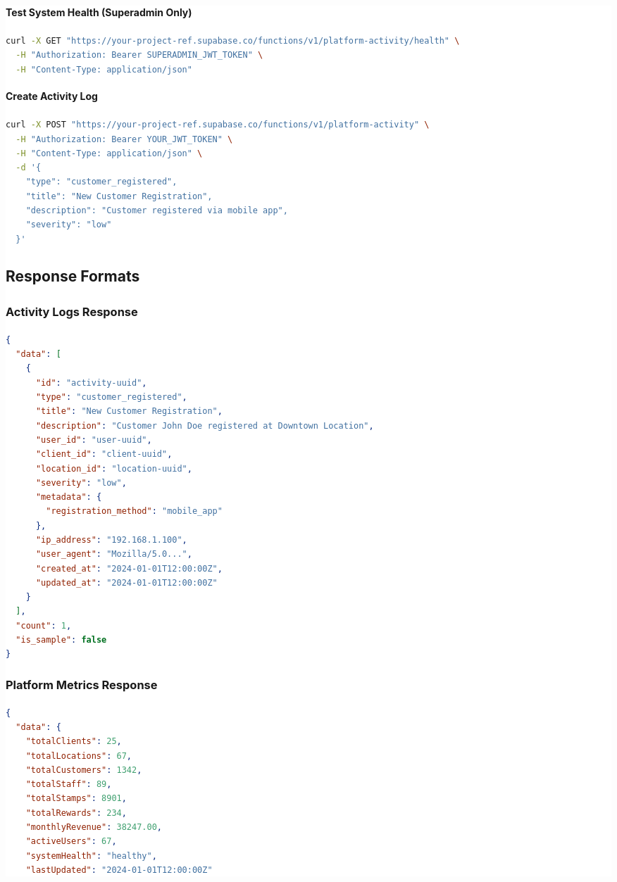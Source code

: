 #### Test System Health (Superadmin Only)
```bash
curl -X GET "https://your-project-ref.supabase.co/functions/v1/platform-activity/health" \
  -H "Authorization: Bearer SUPERADMIN_JWT_TOKEN" \
  -H "Content-Type: application/json"
```

#### Create Activity Log
```bash
curl -X POST "https://your-project-ref.supabase.co/functions/v1/platform-activity" \
  -H "Authorization: Bearer YOUR_JWT_TOKEN" \
  -H "Content-Type: application/json" \
  -d '{
    "type": "customer_registered",
    "title": "New Customer Registration", 
    "description": "Customer registered via mobile app",
    "severity": "low"
  }'
```

## Response Formats

### Activity Logs Response
```json
{
  "data": [
    {
      "id": "activity-uuid",
      "type": "customer_registered",
      "title": "New Customer Registration",
      "description": "Customer John Doe registered at Downtown Location",
      "user_id": "user-uuid",
      "client_id": "client-uuid",
      "location_id": "location-uuid",
      "severity": "low",
      "metadata": {
        "registration_method": "mobile_app"
      },
      "ip_address": "192.168.1.100",
      "user_agent": "Mozilla/5.0...",
      "created_at": "2024-01-01T12:00:00Z",
      "updated_at": "2024-01-01T12:00:00Z"
    }
  ],
  "count": 1,
  "is_sample": false
}
```

### Platform Metrics Response
```json
{
  "data": {
    "totalClients": 25,
    "totalLocations": 67,
    "totalCustomers": 1342,
    "totalStaff": 89,
    "totalStamps": 8901,
    "totalRewards": 234,
    "monthlyRevenue": 38247.00,
    "activeUsers": 67,
    "systemHealth": "healthy",
    "lastUpdated": "2024-01-01T12:00:00Z"
```